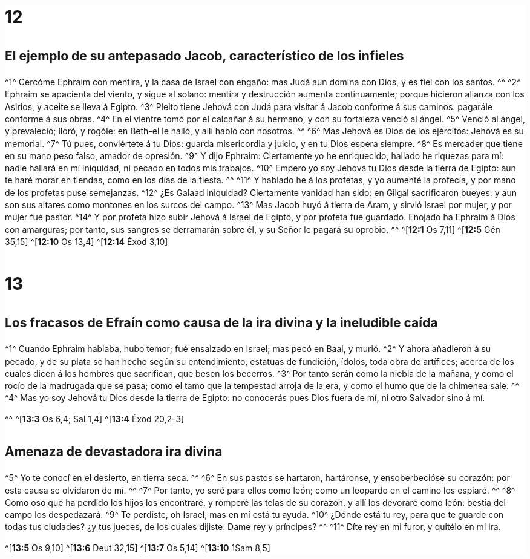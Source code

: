 # 12 
## El ejemplo de su antepasado Jacob, característico de los infieles
^1^ Cercóme Ephraim con mentira, y la casa de Israel con engaño: mas Judá aun domina con Dios, y es fiel con los santos. ^^ ^2^ Ephraim se apacienta del viento, y sigue al solano: mentira y destrucción aumenta continuamente; porque hicieron alianza con los Asirios, y aceite se lleva á Egipto. ^3^ Pleito tiene Jehová con Judá para visitar á Jacob conforme á sus caminos: pagarále conforme á sus obras. ^4^ En el vientre tomó por el calcañar á su hermano, y con su fortaleza venció al ángel. ^5^ Venció al ángel, y prevaleció; lloró, y rogóle: en Beth-el le halló, y allí habló con nosotros. ^^ ^6^ Mas Jehová es Dios de los ejércitos: Jehová es su memorial. ^7^ Tú pues, conviértete á tu Dios: guarda misericordia y juicio, y en tu Dios espera siempre. ^8^ Es mercader que tiene en su mano peso falso, amador de opresión. ^9^ Y dijo Ephraim: Ciertamente yo he enriquecido, hallado he riquezas para mí: nadie hallará en mí iniquidad, ni pecado en todos mis trabajos. ^10^ Empero yo soy Jehová tu Dios desde la tierra de Egipto: aun te haré morar en tiendas, como en los días de la fiesta. ^^ ^11^ Y hablado he á los profetas, y yo aumenté la profecía, y por mano de los profetas puse semejanzas. ^12^ ¿Es Galaad iniquidad? Ciertamente vanidad han sido: en Gilgal sacrificaron bueyes: y aun son sus altares como montones en los surcos del campo. ^13^ Mas Jacob huyó á tierra de Aram, y sirvió Israel por mujer, y por mujer fué pastor. ^14^ Y por profeta hizo subir Jehová á Israel de Egipto, y por profeta fué guardado. Enojado ha Ephraim á Dios con amarguras; por tanto, sus sangres se derramarán sobre él, y su Señor le pagará su oprobio. ^^ 
^[**12:1** Os 7,11] ^[**12:5** Gén 35,15] ^[**12:10** Os 13,4] ^[**12:14** Éxod 3,10] 

# 13 
## Los fracasos de Efraín como causa de la ira divina y la ineludible caída
^1^ Cuando Ephraim hablaba, hubo temor; fué ensalzado en Israel; mas pecó en Baal, y murió. ^2^ Y ahora añadieron á su pecado, y de su plata se han hecho según su entendimiento, estatuas de fundición, ídolos, toda obra de artífices; acerca de los cuales dicen á los hombres que sacrifican, que besen los becerros. ^3^ Por tanto serán como la niebla de la mañana, y como el rocío de la madrugada que se pasa; como el tamo que la tempestad arroja de la era, y como el humo que de la chimenea sale. ^^ ^4^ Mas yo soy Jehová tu Dios desde la tierra de Egipto: no conocerás pues Dios fuera de mí, ni otro Salvador sino á mí. 

^^ 
^[**13:3** Os 6,4; Sal 1,4] ^[**13:4** Éxod 20,2-3]

## Amenaza de devastadora ira divina
^5^ Yo te conocí en el desierto, en tierra seca. ^^ ^6^ En sus pastos se hartaron, hartáronse, y ensoberbecióse su corazón: por esta causa se olvidaron de mí. ^^ ^7^ Por tanto, yo seré para ellos como león; como un leopardo en el camino los espiaré. ^^ ^8^ Como oso que ha perdido los hijos los encontraré, y romperé las telas de su corazón, y allí los devoraré como león: bestia del campo los despedazará. ^9^ Te perdiste, oh Israel, mas en mí está tu ayuda. ^10^ ¿Dónde está tu rey, para que te guarde con todas tus ciudades? ¿y tus jueces, de los cuales dijiste: Dame rey y príncipes? ^^ ^11^ Díte rey en mi furor, y quitélo en mi ira. 


^[**13:5** Os 9,10] ^[**13:6** Deut 32,15] ^[**13:7** Os 5,14] ^[**13:10** 1Sam 8,5]
